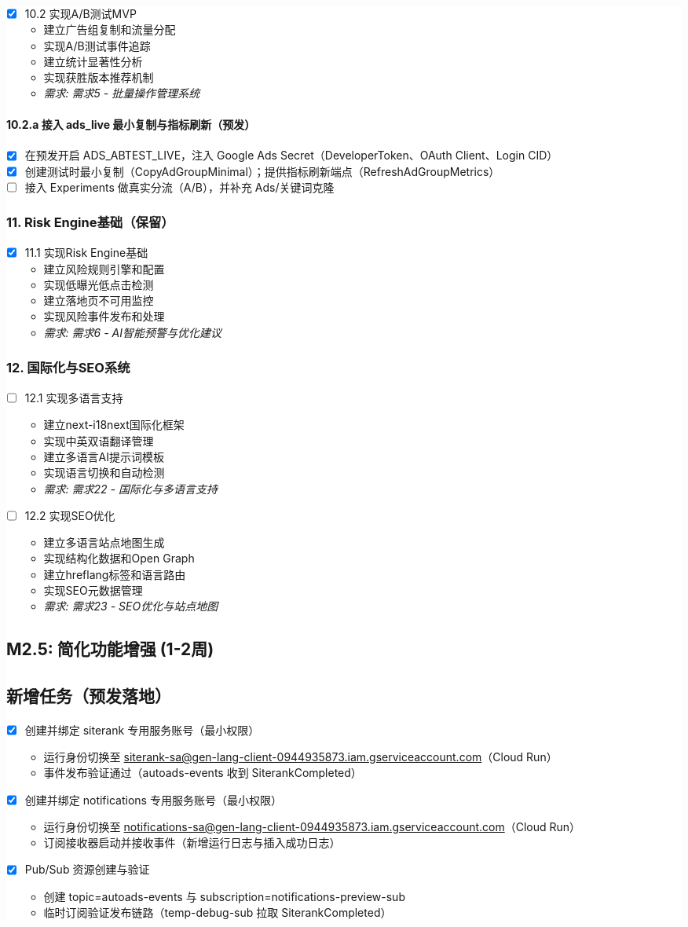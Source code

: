 - [x] 10.2 实现A/B测试MVP
  - 建立广告组复制和流量分配
  - 实现A/B测试事件追踪
  - 建立统计显著性分析
  - 实现获胜版本推荐机制
  - _需求: 需求5 - 批量操作管理系统_

#### 10.2.a 接入 ads_live 最小复制与指标刷新（预发）
- [x] 在预发开启 ADS_ABTEST_LIVE，注入 Google Ads Secret（DeveloperToken、OAuth Client、Login CID）
- [x] 创建测试时最小复制（CopyAdGroupMinimal）；提供指标刷新端点（RefreshAdGroupMetrics）
- [ ] 接入 Experiments 做真实分流（A/B），并补充 Ads/关键词克隆

### 11. Risk Engine基础（保留）

- [x] 11.1 实现Risk Engine基础
  - 建立风险规则引擎和配置
  - 实现低曝光低点击检测
  - 建立落地页不可用监控
  - 实现风险事件发布和处理
  - _需求: 需求6 - AI智能预警与优化建议_

### 12. 国际化与SEO系统

- [ ] 12.1 实现多语言支持
  - 建立next-i18next国际化框架
  - 实现中英双语翻译管理
  - 建立多语言AI提示词模板
  - 实现语言切换和自动检测
  - _需求: 需求22 - 国际化与多语言支持_

- [ ] 12.2 实现SEO优化
  - 建立多语言站点地图生成
  - 实现结构化数据和Open Graph
  - 建立hreflang标签和语言路由
  - 实现SEO元数据管理
  - _需求: 需求23 - SEO优化与站点地图_

## M2.5: 简化功能增强 (1-2周)

## 新增任务（预发落地）

- [x] 创建并绑定 siterank 专用服务账号（最小权限）
  - 运行身份切换至 siterank-sa@gen-lang-client-0944935873.iam.gserviceaccount.com（Cloud Run）
  - 事件发布验证通过（autoads-events 收到 SiterankCompleted）

- [x] 创建并绑定 notifications 专用服务账号（最小权限）
  - 运行身份切换至 notifications-sa@gen-lang-client-0944935873.iam.gserviceaccount.com（Cloud Run）
  - 订阅接收器启动并接收事件（新增运行日志与插入成功日志）

- [x] Pub/Sub 资源创建与验证
  - 创建 topic=autoads-events 与 subscription=notifications-preview-sub
  - 临时订阅验证发布链路（temp-debug-sub 拉取 SiterankCompleted）
